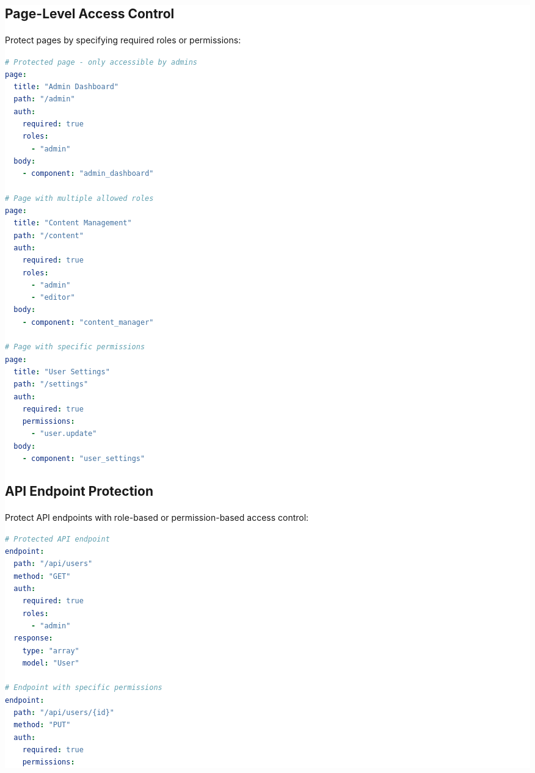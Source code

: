 ## Page-Level Access Control

Protect pages by specifying required roles or permissions:

```yaml
# Protected page - only accessible by admins
page:
  title: "Admin Dashboard"
  path: "/admin"
  auth:
    required: true
    roles:
      - "admin"
  body:
    - component: "admin_dashboard"

# Page with multiple allowed roles
page:
  title: "Content Management"
  path: "/content"
  auth:
    required: true
    roles:
      - "admin"
      - "editor"
  body:
    - component: "content_manager"

# Page with specific permissions
page:
  title: "User Settings"
  path: "/settings"
  auth:
    required: true
    permissions:
      - "user.update"
  body:
    - component: "user_settings"
```

## API Endpoint Protection

Protect API endpoints with role-based or permission-based access control:

```yaml
# Protected API endpoint
endpoint:
  path: "/api/users"
  method: "GET"
  auth:
    required: true
    roles:
      - "admin"
  response:
    type: "array"
    model: "User"

# Endpoint with specific permissions
endpoint:
  path: "/api/users/{id}"
  method: "PUT"
  auth:
    required: true
    permissions:
```